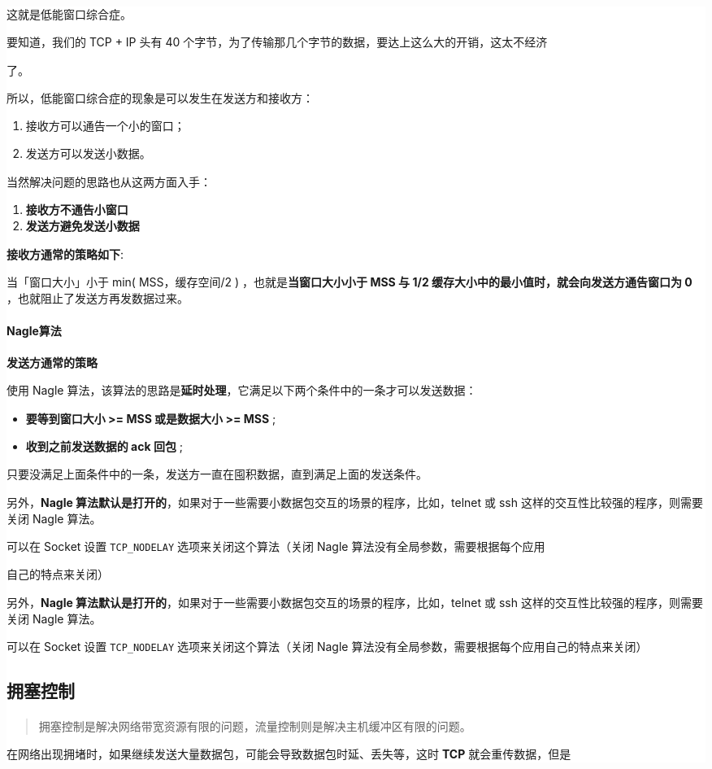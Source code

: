 这就是低能窗⼝综合症。

要知道，我们的 TCP + IP 头有 40 个字节，为了传输那⼏个字节的数据，要达上这么⼤的开销，这太不经济

了。



所以，低能窗⼝综合症的现象是可以发⽣在发送⽅和接收⽅：

1. 接收⽅可以通告⼀个⼩的窗⼝；

2. 发送⽅可以发送⼩数据。



当然解决问题的思路也从这两方面入手：

1. **接收⽅不通告⼩窗⼝**
2. **发送⽅避免发送⼩数据**



**接收⽅通常的策略如下**:

当「窗⼝⼤⼩」⼩于 min( MSS，缓存空间/2 ) ，也就是**当窗口大小⼩于 MSS 与 1/2 缓存⼤⼩中的最⼩值时，就会向发送⽅通告窗⼝为 0** ，也就阻⽌了发送⽅再发数据过来。





#### Nagle算法

**发送⽅通常的策略**

使⽤ Nagle 算法，该算法的思路是**延时处理**，它满⾜以下两个条件中的⼀条才可以发送数据：

+ **要等到窗⼝⼤⼩ >= MSS 或是数据⼤⼩ >= MSS** ;

+ **收到之前发送数据的 ack 回包** ;

只要没满⾜上⾯条件中的⼀条，发送⽅⼀直在囤积数据，直到满⾜上⾯的发送条件。



另外，**Nagle 算法默认是打开的**，如果对于⼀些需要⼩数据包交互的场景的程序，⽐如，telnet 或 ssh 这样的交互性⽐较强的程序，则需要关闭 Nagle 算法。

可以在 Socket 设置 `TCP_NODELAY` 选项来关闭这个算法（关闭 Nagle 算法没有全局参数，需要根据每个应⽤

⾃⼰的特点来关闭）



另外，**Nagle 算法默认是打开的**，如果对于⼀些需要⼩数据包交互的场景的程序，⽐如，telnet 或 ssh 这样的交互性⽐较强的程序，则需要关闭 Nagle 算法。

可以在 Socket 设置 `TCP_NODELAY` 选项来关闭这个算法（关闭 Nagle 算法没有全局参数，需要根据每个应⽤⾃⼰的特点来关闭）







## 拥塞控制

> 拥塞控制是解决网络带宽资源有限的问题，流量控制则是解决主机缓冲区有限的问题。

在⽹络出现拥堵时，如果继续发送⼤量数据包，可能会导致数据包时延、丢失等，这时 **TCP** 就会重传数据，但是
